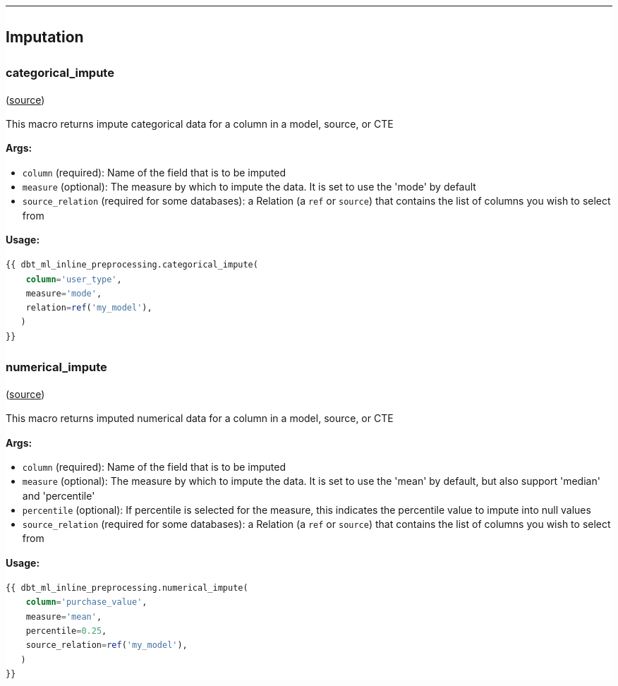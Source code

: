 ----

## Imputation

### categorical_impute
([source](macros/categorical_impute.sql))

This macro returns impute categorical data for a column in a model, source, or CTE

**Args:**

- `column` (required): Name of the field that is to be imputed
- `measure` (optional): The measure by which to impute the data. It is set to use the 'mode' by default
- `source_relation` (required for some databases): a Relation (a `ref` or `source`) that contains the list of columns you wish to select from

**Usage:**

```sql
{{ dbt_ml_inline_preprocessing.categorical_impute(
    column='user_type',
    measure='mode',
    relation=ref('my_model'),
   )
}}
```

### numerical_impute
([source](macros/numerical_impute.sql))

This macro returns imputed numerical data for a column in a model, source, or CTE

**Args:**

- `column` (required): Name of the field that is to be imputed
- `measure` (optional): The measure by which to impute the data. It is set to use the 'mean' by default, but also support 'median' and 'percentile'
- `percentile` (optional): If percentile is selected for the measure, this indicates the percentile value to impute into null values
- `source_relation` (required for some databases): a Relation (a `ref` or `source`) that contains the list of columns you wish to select from

**Usage:**

```sql
{{ dbt_ml_inline_preprocessing.numerical_impute(
    column='purchase_value',
    measure='mean',
    percentile=0.25,
    source_relation=ref('my_model'),
   )
}}
```
